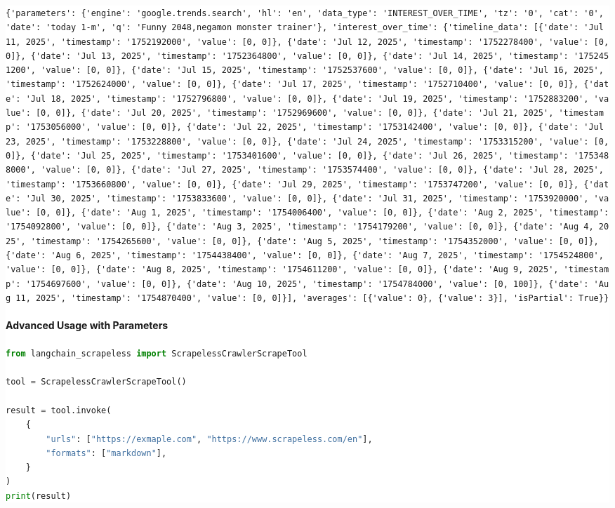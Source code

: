 ```output
{'parameters': {'engine': 'google.trends.search', 'hl': 'en', 'data_type': 'INTEREST_OVER_TIME', 'tz': '0', 'cat': '0', 'date': 'today 1-m', 'q': 'Funny 2048,negamon monster trainer'}, 'interest_over_time': {'timeline_data': [{'date': 'Jul 11, 2025', 'timestamp': '1752192000', 'value': [0, 0]}, {'date': 'Jul 12, 2025', 'timestamp': '1752278400', 'value': [0, 0]}, {'date': 'Jul 13, 2025', 'timestamp': '1752364800', 'value': [0, 0]}, {'date': 'Jul 14, 2025', 'timestamp': '1752451200', 'value': [0, 0]}, {'date': 'Jul 15, 2025', 'timestamp': '1752537600', 'value': [0, 0]}, {'date': 'Jul 16, 2025', 'timestamp': '1752624000', 'value': [0, 0]}, {'date': 'Jul 17, 2025', 'timestamp': '1752710400', 'value': [0, 0]}, {'date': 'Jul 18, 2025', 'timestamp': '1752796800', 'value': [0, 0]}, {'date': 'Jul 19, 2025', 'timestamp': '1752883200', 'value': [0, 0]}, {'date': 'Jul 20, 2025', 'timestamp': '1752969600', 'value': [0, 0]}, {'date': 'Jul 21, 2025', 'timestamp': '1753056000', 'value': [0, 0]}, {'date': 'Jul 22, 2025', 'timestamp': '1753142400', 'value': [0, 0]}, {'date': 'Jul 23, 2025', 'timestamp': '1753228800', 'value': [0, 0]}, {'date': 'Jul 24, 2025', 'timestamp': '1753315200', 'value': [0, 0]}, {'date': 'Jul 25, 2025', 'timestamp': '1753401600', 'value': [0, 0]}, {'date': 'Jul 26, 2025', 'timestamp': '1753488000', 'value': [0, 0]}, {'date': 'Jul 27, 2025', 'timestamp': '1753574400', 'value': [0, 0]}, {'date': 'Jul 28, 2025', 'timestamp': '1753660800', 'value': [0, 0]}, {'date': 'Jul 29, 2025', 'timestamp': '1753747200', 'value': [0, 0]}, {'date': 'Jul 30, 2025', 'timestamp': '1753833600', 'value': [0, 0]}, {'date': 'Jul 31, 2025', 'timestamp': '1753920000', 'value': [0, 0]}, {'date': 'Aug 1, 2025', 'timestamp': '1754006400', 'value': [0, 0]}, {'date': 'Aug 2, 2025', 'timestamp': '1754092800', 'value': [0, 0]}, {'date': 'Aug 3, 2025', 'timestamp': '1754179200', 'value': [0, 0]}, {'date': 'Aug 4, 2025', 'timestamp': '1754265600', 'value': [0, 0]}, {'date': 'Aug 5, 2025', 'timestamp': '1754352000', 'value': [0, 0]}, {'date': 'Aug 6, 2025', 'timestamp': '1754438400', 'value': [0, 0]}, {'date': 'Aug 7, 2025', 'timestamp': '1754524800', 'value': [0, 0]}, {'date': 'Aug 8, 2025', 'timestamp': '1754611200', 'value': [0, 0]}, {'date': 'Aug 9, 2025', 'timestamp': '1754697600', 'value': [0, 0]}, {'date': 'Aug 10, 2025', 'timestamp': '1754784000', 'value': [0, 100]}, {'date': 'Aug 11, 2025', 'timestamp': '1754870400', 'value': [0, 0]}], 'averages': [{'value': 0}, {'value': 3}], 'isPartial': True}}
```

#### Advanced Usage with Parameters

```python
from langchain_scrapeless import ScrapelessCrawlerScrapeTool

tool = ScrapelessCrawlerScrapeTool()

result = tool.invoke(
    {
        "urls": ["https://exmaple.com", "https://www.scrapeless.com/en"],
        "formats": ["markdown"],
    }
)
print(result)
```

```output
```